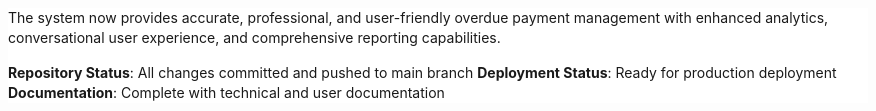The system now provides accurate, professional, and user-friendly overdue payment management with enhanced analytics, conversational user experience, and comprehensive reporting capabilities.

**Repository Status**: All changes committed and pushed to main branch
**Deployment Status**: Ready for production deployment
**Documentation**: Complete with technical and user documentation